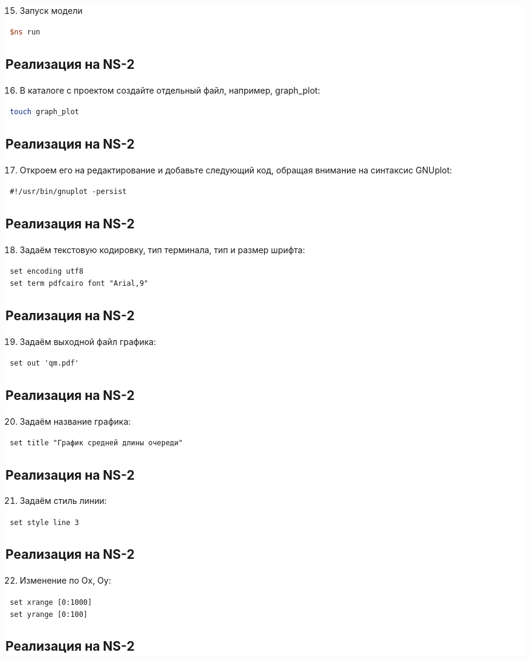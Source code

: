 15. Запуск модели

   ```tcl
    $ns run
   ```
## Реализация на NS-2

16. В каталоге с проектом создайте отдельный файл, например, graph_plot:
   
   ```sh
    touch graph_plot
   ```
## Реализация на NS-2

17. Откроем его на редактирование и добавьте следующий код, обращая внимание на синтаксис GNUplot:
   ```gnuplot
    #!/usr/bin/gnuplot -persist
   ```
## Реализация на NS-2

18. Задаём текстовую кодировку, тип терминала, тип и размер шрифта:

   ```gnuplot
    set encoding utf8
    set term pdfcairo font "Arial,9"
   ```
## Реализация на NS-2

19. Задаём выходной файл графика:

   ```gnuplot
    set out 'qm.pdf'
   ```
## Реализация на NS-2

20. Задаём название графика:

   ```gnuplot
    set title "График средней длины очереди"
   ```
## Реализация на NS-2

21. Задаём стиль линии:

   ```gnuplot
    set style line 3
   ```
## Реализация на NS-2

22. Изменение по Ox, Oy:
   
   ```gnuplot
    set xrange [0:1000]
    set yrange [0:100]
   ```
## Реализация на NS-2
